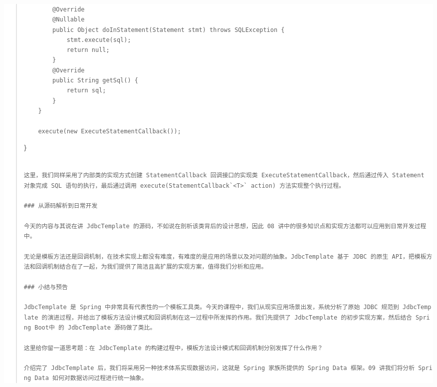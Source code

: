 >             @Override
>             @Nullable
>             public Object doInStatement(Statement stmt) throws SQLException {
>                 stmt.execute(sql);
>                 return null;
>             }
>             @Override
>             public String getSql() {
>                 return sql;
>             }
>         }
>  
>         execute(new ExecuteStatementCallback());
> }
> ```
>
> 这里，我们同样采用了内部类的实现方式创建 StatementCallback 回调接口的实现类 ExecuteStatementCallback，然后通过传入 Statement 对象完成 SQL 语句的执行，最后通过调用 execute(StatementCallback`<T>` action) 方法实现整个执行过程。
>
> ### 从源码解析到日常开发
>
> 今天的内容与其说在讲 JdbcTemplate 的源码，不如说在剖析该类背后的设计思想，因此 08 讲中的很多知识点和实现方法都可以应用到日常开发过程中。
>
> 无论是模板方法还是回调机制，在技术实现上都没有难度，有难度的是应用的场景以及对问题的抽象。JdbcTemplate 基于 JDBC 的原生 API，把模板方法和回调机制结合在了一起，为我们提供了简洁且高扩展的实现方案，值得我们分析和应用。
>
> ### 小结与预告
>
> JdbcTemplate 是 Spring 中非常具有代表性的一个模板工具类。今天的课程中，我们从现实应用场景出发，系统分析了原始 JDBC 规范到 JdbcTemplate 的演进过程，并给出了模板方法设计模式和回调机制在这一过程中所发挥的作用。我们先提供了 JdbcTemplate 的初步实现方案，然后结合 Spring Boot中 的 JdbcTemplate 源码做了类比。
>
> 这里给你留一道思考题：在 JdbcTemplate 的构建过程中，模板方法设计模式和回调机制分别发挥了什么作用？
>
> 介绍完了 JdbcTemplate 后，我们将采用另一种技术体系实现数据访问，这就是 Spring 家族所提供的 Spring Data 框架。09 讲我们将分析 Spring Data 如何对数据访问过程进行统一抽象。